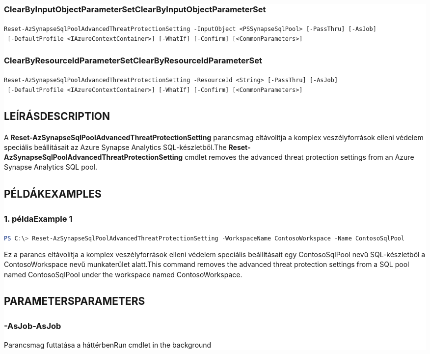 ### <span data-ttu-id="c2c05-107">ClearByInputObjectParameterSet</span><span class="sxs-lookup"><span data-stu-id="c2c05-107">ClearByInputObjectParameterSet</span></span>
```
Reset-AzSynapseSqlPoolAdvancedThreatProtectionSetting -InputObject <PSSynapseSqlPool> [-PassThru] [-AsJob]
 [-DefaultProfile <IAzureContextContainer>] [-WhatIf] [-Confirm] [<CommonParameters>]
```

### <span data-ttu-id="c2c05-108">ClearByResourceIdParameterSet</span><span class="sxs-lookup"><span data-stu-id="c2c05-108">ClearByResourceIdParameterSet</span></span>
```
Reset-AzSynapseSqlPoolAdvancedThreatProtectionSetting -ResourceId <String> [-PassThru] [-AsJob]
 [-DefaultProfile <IAzureContextContainer>] [-WhatIf] [-Confirm] [<CommonParameters>]
```

## <span data-ttu-id="c2c05-109">LEÍRÁS</span><span class="sxs-lookup"><span data-stu-id="c2c05-109">DESCRIPTION</span></span>
<span data-ttu-id="c2c05-110">A **Reset-AzSynapseSqlPoolAdvancedThreatProtectionSetting** parancsmag eltávolítja a komplex veszélyforrások elleni védelem speciális beállításait az Azure Synapse Analytics SQL-készletből.</span><span class="sxs-lookup"><span data-stu-id="c2c05-110">The **Reset-AzSynapseSqlPoolAdvancedThreatProtectionSetting** cmdlet removes the advanced threat protection settings from an Azure Synapse Analytics SQL pool.</span></span>

## <span data-ttu-id="c2c05-111">PÉLDÁK</span><span class="sxs-lookup"><span data-stu-id="c2c05-111">EXAMPLES</span></span>

### <span data-ttu-id="c2c05-112">1. példa</span><span class="sxs-lookup"><span data-stu-id="c2c05-112">Example 1</span></span>
```powershell
PS C:\> Reset-AzSynapseSqlPoolAdvancedThreatProtectionSetting -WorkspaceName ContosoWorkspace -Name ContosoSqlPool
```

<span data-ttu-id="c2c05-113">Ez a parancs eltávolítja a komplex veszélyforrások elleni védelem speciális beállításait egy ContosoSqlPool nevű SQL-készletből a ContosoWorkspace nevű munkaterület alatt.</span><span class="sxs-lookup"><span data-stu-id="c2c05-113">This command removes the advanced threat protection settings from a SQL pool named ContosoSqlPool under the workspace named ContosoWorkspace.</span></span>

## <span data-ttu-id="c2c05-114">PARAMETERS</span><span class="sxs-lookup"><span data-stu-id="c2c05-114">PARAMETERS</span></span>

### <span data-ttu-id="c2c05-115">-AsJob</span><span class="sxs-lookup"><span data-stu-id="c2c05-115">-AsJob</span></span>
<span data-ttu-id="c2c05-116">Parancsmag futtatása a háttérben</span><span class="sxs-lookup"><span data-stu-id="c2c05-116">Run cmdlet in the background</span></span>
